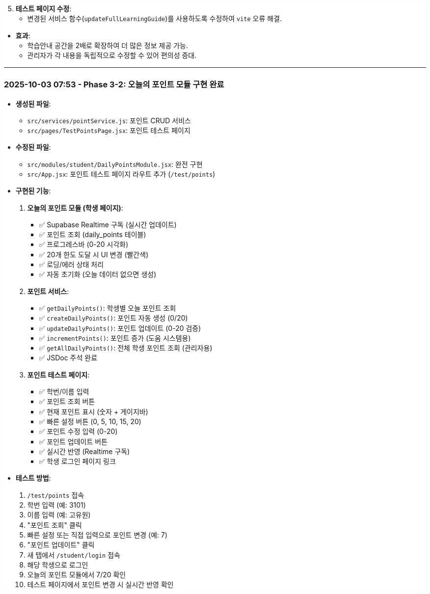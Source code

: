   5.  **테스트 페이지 수정**:
      -   변경된 서비스 함수(`updateFullLearningGuide`)를 사용하도록 수정하여 `vite` 오류 해결.

- **효과**:
  -   학습안내 공간을 2배로 확장하여 더 많은 정보 제공 가능.
  -   관리자가 각 내용을 독립적으로 수정할 수 있어 편의성 증대.

---

### 2025-10-03 07:53 - Phase 3-2: 오늘의 포인트 모듈 구현 완료
- **생성된 파일**:
  - `src/services/pointService.js`: 포인트 CRUD 서비스
  - `src/pages/TestPointsPage.jsx`: 포인트 테스트 페이지

- **수정된 파일**:
  - `src/modules/student/DailyPointsModule.jsx`: 완전 구현
  - `src/App.jsx`: 포인트 테스트 페이지 라우트 추가 (`/test/points`)

- **구현된 기능**:
  1. **오늘의 포인트 모듈 (학생 페이지)**:
     - ✅ Supabase Realtime 구독 (실시간 업데이트)
     - ✅ 포인트 조회 (daily_points 테이블)
     - ✅ 프로그레스바 (0-20 시각화)
     - ✅ 20개 한도 도달 시 UI 변경 (빨간색)
     - ✅ 로딩/에러 상태 처리
     - ✅ 자동 초기화 (오늘 데이터 없으면 생성)

  2. **포인트 서비스**:
     - ✅ `getDailyPoints()`: 학생별 오늘 포인트 조회
     - ✅ `createDailyPoints()`: 포인트 자동 생성 (0/20)
     - ✅ `updateDailyPoints()`: 포인트 업데이트 (0-20 검증)
     - ✅ `incrementPoints()`: 포인트 증가 (도움 시스템용)
     - ✅ `getAllDailyPoints()`: 전체 학생 포인트 조회 (관리자용)
     - ✅ JSDoc 주석 완료

  3. **포인트 테스트 페이지**:
     - ✅ 학번/이름 입력
     - ✅ 포인트 조회 버튼
     - ✅ 현재 포인트 표시 (숫자 + 게이지바)
     - ✅ 빠른 설정 버튼 (0, 5, 10, 15, 20)
     - ✅ 포인트 수정 입력 (0-20)
     - ✅ 포인트 업데이트 버튼
     - ✅ 실시간 반영 (Realtime 구독)
     - ✅ 학생 로그인 페이지 링크

- **테스트 방법**:
  1. `/test/points` 접속
  2. 학번 입력 (예: 3101)
  3. 이름 입력 (예: 고유원)
  4. "포인트 조회" 클릭
  5. 빠른 설정 또는 직접 입력으로 포인트 변경 (예: 7)
  6. "포인트 업데이트" 클릭
  7. 새 탭에서 `/student/login` 접속
  8. 해당 학생으로 로그인
  9. 오늘의 포인트 모듈에서 7/20 확인
  10. 테스트 페이지에서 포인트 변경 시 실시간 반영 확인
